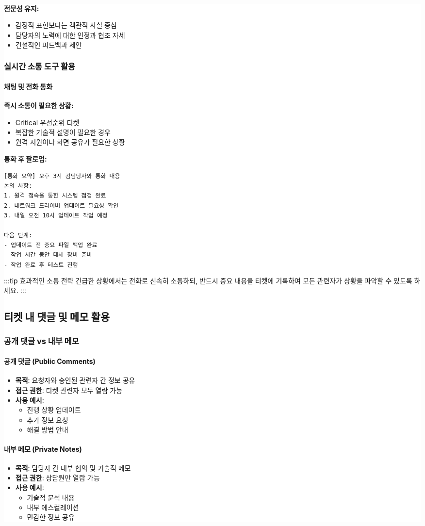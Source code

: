 **전문성 유지:**
- 감정적 표현보다는 객관적 사실 중심
- 담당자의 노력에 대한 인정과 협조 자세
- 건설적인 피드백과 제안

### 실시간 소통 도구 활용

#### 채팅 및 전화 통화

**즉시 소통이 필요한 상황:**
- Critical 우선순위 티켓
- 복잡한 기술적 설명이 필요한 경우
- 원격 지원이나 화면 공유가 필요한 상황

**통화 후 팔로업:**
```
[통화 요약] 오후 3시 김담당자와 통화 내용
논의 사항:
1. 원격 접속을 통한 시스템 점검 완료
2. 네트워크 드라이버 업데이트 필요성 확인
3. 내일 오전 10시 업데이트 작업 예정

다음 단계:
- 업데이트 전 중요 파일 백업 완료
- 작업 시간 동안 대체 장비 준비
- 작업 완료 후 테스트 진행
```

:::tip 효과적인 소통 전략
긴급한 상황에서는 전화로 신속히 소통하되, 반드시 중요 내용을 티켓에 기록하여 모든 관련자가 상황을 파악할 수 있도록 하세요.
:::

## 티켓 내 댓글 및 메모 활용

### 공개 댓글 vs 내부 메모

#### 공개 댓글 (Public Comments)
- **목적**: 요청자와 승인된 관련자 간 정보 공유
- **접근 권한**: 티켓 관련자 모두 열람 가능
- **사용 예시**: 
  - 진행 상황 업데이트
  - 추가 정보 요청
  - 해결 방법 안내

#### 내부 메모 (Private Notes)
- **목적**: 담당자 간 내부 협의 및 기술적 메모
- **접근 권한**: 상담원만 열람 가능
- **사용 예시**:
  - 기술적 분석 내용
  - 내부 에스컬레이션
  - 민감한 정보 공유
